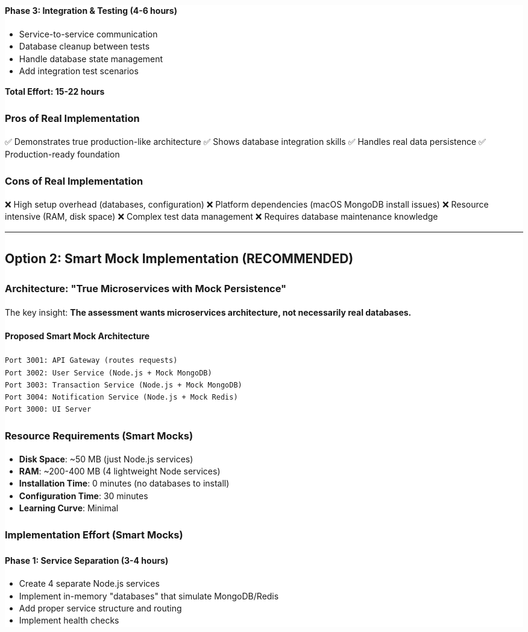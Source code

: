 #### Phase 3: Integration & Testing (4-6 hours)
- Service-to-service communication
- Database cleanup between tests
- Handle database state management
- Add integration test scenarios

**Total Effort: 15-22 hours**

### Pros of Real Implementation
✅ Demonstrates true production-like architecture
✅ Shows database integration skills
✅ Handles real data persistence
✅ Production-ready foundation

### Cons of Real Implementation
❌ High setup overhead (databases, configuration)
❌ Platform dependencies (macOS MongoDB install issues)
❌ Resource intensive (RAM, disk space)
❌ Complex test data management
❌ Requires database maintenance knowledge

---

## Option 2: Smart Mock Implementation (RECOMMENDED)

### Architecture: "True Microservices with Mock Persistence"

The key insight: **The assessment wants microservices architecture, not necessarily real databases.**

#### Proposed Smart Mock Architecture
```
Port 3001: API Gateway (routes requests)
Port 3002: User Service (Node.js + Mock MongoDB)
Port 3003: Transaction Service (Node.js + Mock MongoDB)  
Port 3004: Notification Service (Node.js + Mock Redis)
Port 3000: UI Server
```

### Resource Requirements (Smart Mocks)
- **Disk Space**: ~50 MB (just Node.js services)
- **RAM**: ~200-400 MB (4 lightweight Node services)
- **Installation Time**: 0 minutes (no databases to install)
- **Configuration Time**: 30 minutes
- **Learning Curve**: Minimal

### Implementation Effort (Smart Mocks)

#### Phase 1: Service Separation (3-4 hours)
- Create 4 separate Node.js services
- Implement in-memory "databases" that simulate MongoDB/Redis
- Add proper service structure and routing
- Implement health checks
